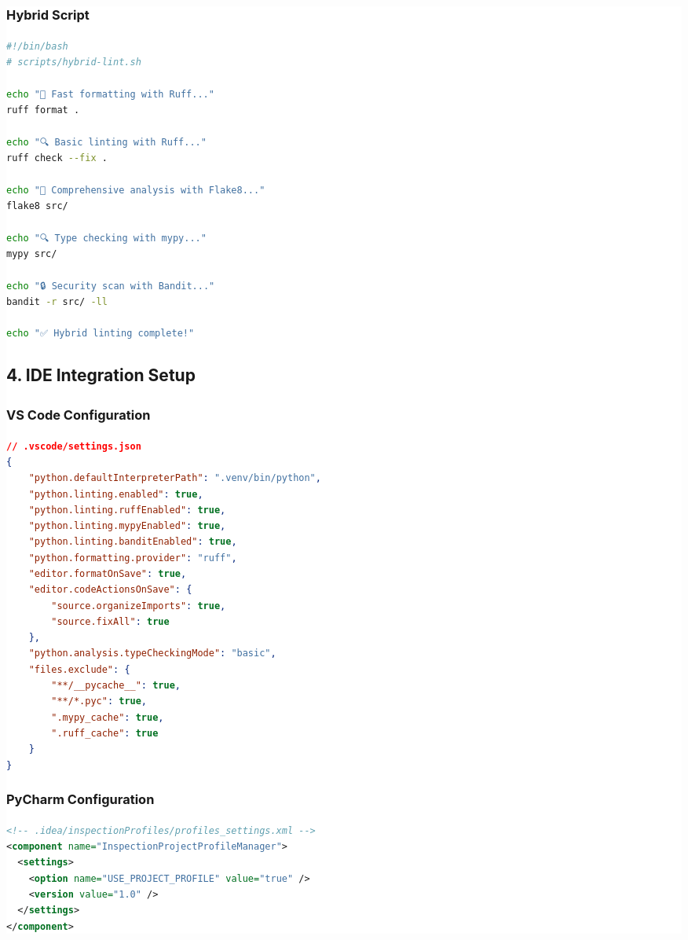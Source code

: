 ### Hybrid Script
```bash
#!/bin/bash
# scripts/hybrid-lint.sh

echo "🚀 Fast formatting with Ruff..."
ruff format .

echo "🔍 Basic linting with Ruff..."  
ruff check --fix .

echo "🧐 Comprehensive analysis with Flake8..."
flake8 src/

echo "🔍 Type checking with mypy..."
mypy src/

echo "🔒 Security scan with Bandit..."
bandit -r src/ -ll

echo "✅ Hybrid linting complete!"
```

## 4. IDE Integration Setup

### VS Code Configuration
```json
// .vscode/settings.json
{
    "python.defaultInterpreterPath": ".venv/bin/python",
    "python.linting.enabled": true,
    "python.linting.ruffEnabled": true,
    "python.linting.mypyEnabled": true,
    "python.linting.banditEnabled": true,
    "python.formatting.provider": "ruff",
    "editor.formatOnSave": true,
    "editor.codeActionsOnSave": {
        "source.organizeImports": true,
        "source.fixAll": true
    },
    "python.analysis.typeCheckingMode": "basic",
    "files.exclude": {
        "**/__pycache__": true,
        "**/*.pyc": true,
        ".mypy_cache": true,
        ".ruff_cache": true
    }
}
```

### PyCharm Configuration
```xml
<!-- .idea/inspectionProfiles/profiles_settings.xml -->
<component name="InspectionProjectProfileManager">
  <settings>
    <option name="USE_PROJECT_PROFILE" value="true" />
    <version value="1.0" />
  </settings>
</component>
```
